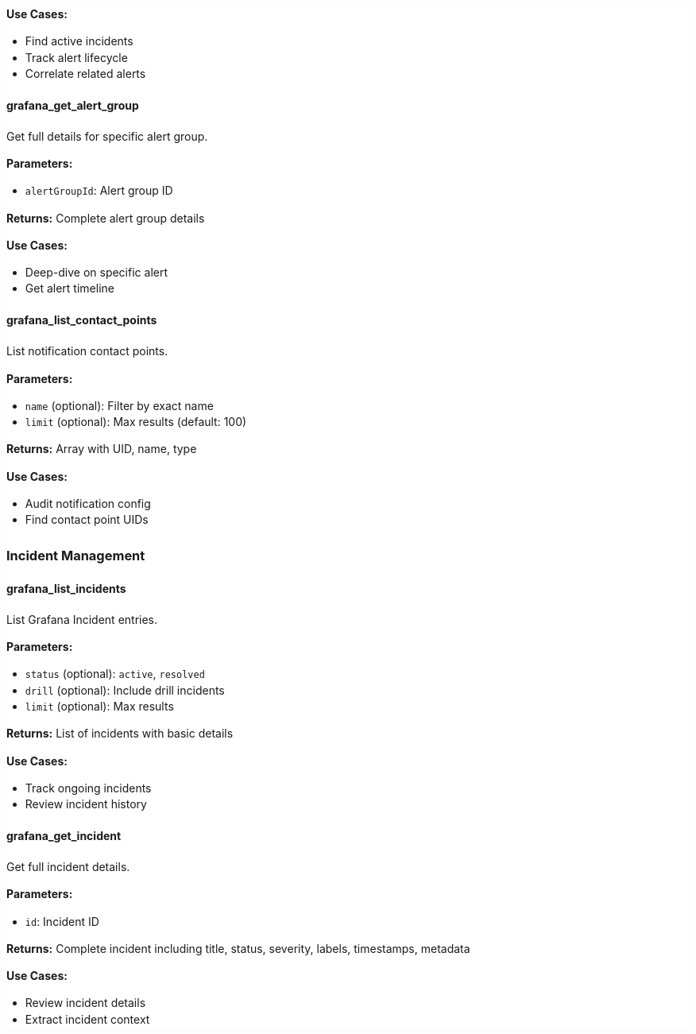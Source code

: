**Use Cases:**
- Find active incidents
- Track alert lifecycle
- Correlate related alerts

#### grafana_get_alert_group
Get full details for specific alert group.

**Parameters:**
- `alertGroupId`: Alert group ID

**Returns:** Complete alert group details

**Use Cases:**
- Deep-dive on specific alert
- Get alert timeline

#### grafana_list_contact_points
List notification contact points.

**Parameters:**
- `name` (optional): Filter by exact name
- `limit` (optional): Max results (default: 100)

**Returns:** Array with UID, name, type

**Use Cases:**
- Audit notification config
- Find contact point UIDs

### Incident Management

#### grafana_list_incidents
List Grafana Incident entries.

**Parameters:**
- `status` (optional): `active`, `resolved`
- `drill` (optional): Include drill incidents
- `limit` (optional): Max results

**Returns:** List of incidents with basic details

**Use Cases:**
- Track ongoing incidents
- Review incident history

#### grafana_get_incident
Get full incident details.

**Parameters:**
- `id`: Incident ID

**Returns:** Complete incident including title, status, severity, labels, timestamps, metadata

**Use Cases:**
- Review incident details
- Extract incident context
